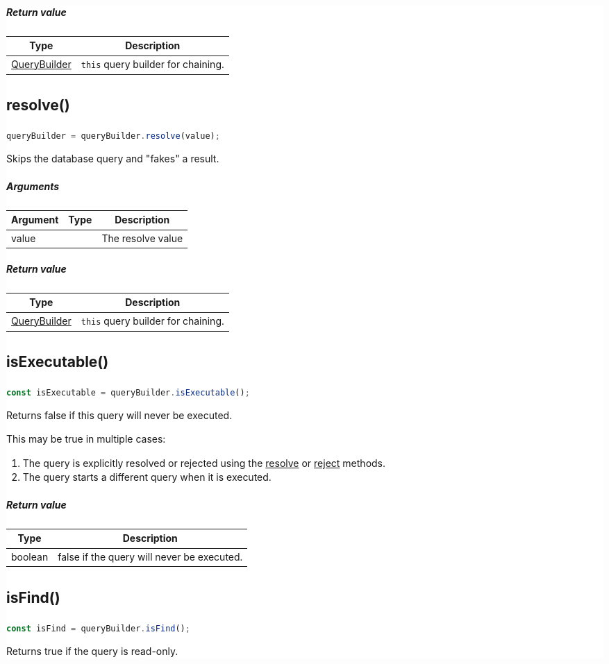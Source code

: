 ##### Return value

| Type                                | Description                        |
| ----------------------------------- | ---------------------------------- |
| [QueryBuilder](/api/query-builder/) | `this` query builder for chaining. |

## resolve()

```js
queryBuilder = queryBuilder.resolve(value);
```

Skips the database query and "fakes" a result.

##### Arguments

| Argument | Type | Description       |
| -------- | ---- | ----------------- |
| value    |      | The resolve value |

##### Return value

| Type                                | Description                        |
| ----------------------------------- | ---------------------------------- |
| [QueryBuilder](/api/query-builder/) | `this` query builder for chaining. |

## isExecutable()

```js
const isExecutable = queryBuilder.isExecutable();
```

Returns false if this query will never be executed.

This may be true in multiple cases:

1. The query is explicitly resolved or rejected using the [resolve](/api/query-builder/other-methods.html#resolve) or [reject](/api/query-builder/other-methods.html#reject) methods.
2. The query starts a different query when it is executed.

##### Return value

| Type    | Description                                |
| ------- | ------------------------------------------ |
| boolean | false if the query will never be executed. |

## isFind()

```js
const isFind = queryBuilder.isFind();
```

Returns true if the query is read-only.

